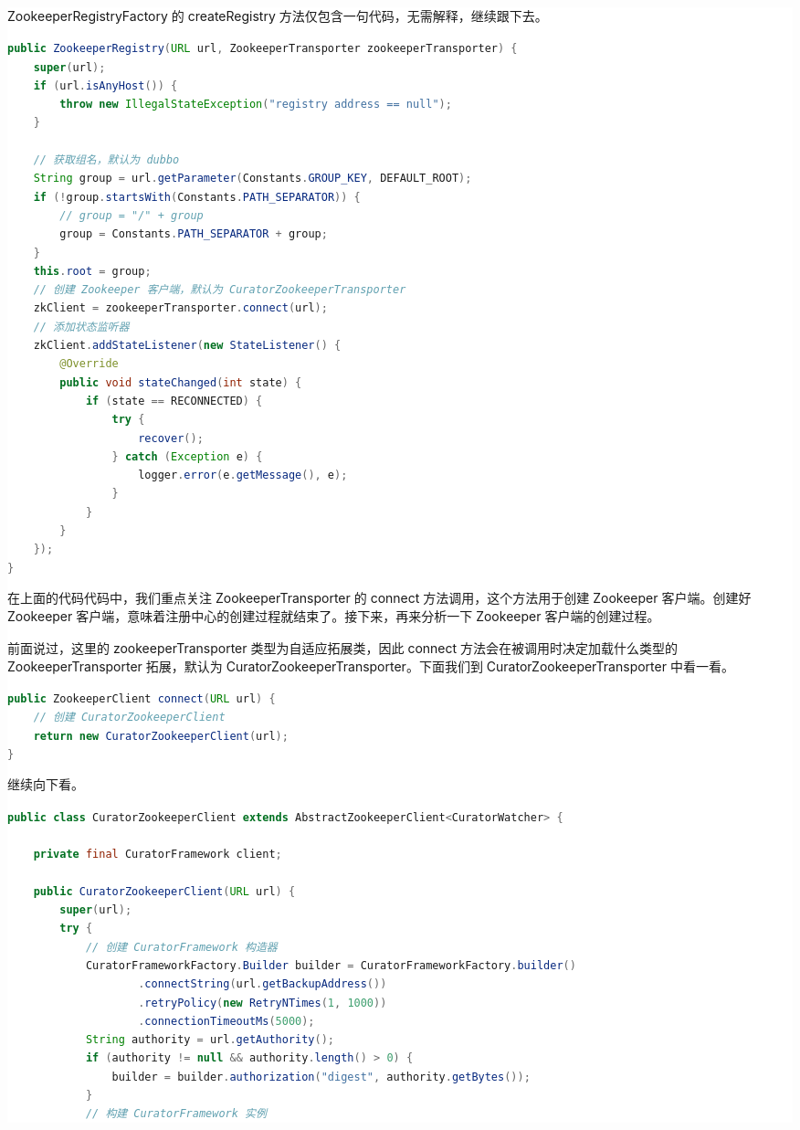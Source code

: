 ZookeeperRegistryFactory 的 createRegistry 方法仅包含一句代码，无需解释，继续跟下去。

```java
public ZookeeperRegistry(URL url, ZookeeperTransporter zookeeperTransporter) {
    super(url);
    if (url.isAnyHost()) {
        throw new IllegalStateException("registry address == null");
    }
    
    // 获取组名，默认为 dubbo
    String group = url.getParameter(Constants.GROUP_KEY, DEFAULT_ROOT);
    if (!group.startsWith(Constants.PATH_SEPARATOR)) {
        // group = "/" + group
        group = Constants.PATH_SEPARATOR + group;
    }
    this.root = group;
    // 创建 Zookeeper 客户端，默认为 CuratorZookeeperTransporter
    zkClient = zookeeperTransporter.connect(url);
    // 添加状态监听器
    zkClient.addStateListener(new StateListener() {
        @Override
        public void stateChanged(int state) {
            if (state == RECONNECTED) {
                try {
                    recover();
                } catch (Exception e) {
                    logger.error(e.getMessage(), e);
                }
            }
        }
    });
}
```

在上面的代码代码中，我们重点关注 ZookeeperTransporter 的 connect 方法调用，这个方法用于创建 Zookeeper 客户端。创建好 Zookeeper 客户端，意味着注册中心的创建过程就结束了。接下来，再来分析一下 Zookeeper 客户端的创建过程。

前面说过，这里的 zookeeperTransporter 类型为自适应拓展类，因此 connect 方法会在被调用时决定加载什么类型的 ZookeeperTransporter 拓展，默认为 CuratorZookeeperTransporter。下面我们到 CuratorZookeeperTransporter 中看一看。

```java
public ZookeeperClient connect(URL url) {
    // 创建 CuratorZookeeperClient
    return new CuratorZookeeperClient(url);
}
```

继续向下看。

```java
public class CuratorZookeeperClient extends AbstractZookeeperClient<CuratorWatcher> {

    private final CuratorFramework client;
    
    public CuratorZookeeperClient(URL url) {
        super(url);
        try {
            // 创建 CuratorFramework 构造器
            CuratorFrameworkFactory.Builder builder = CuratorFrameworkFactory.builder()
                    .connectString(url.getBackupAddress())
                    .retryPolicy(new RetryNTimes(1, 1000))
                    .connectionTimeoutMs(5000);
            String authority = url.getAuthority();
            if (authority != null && authority.length() > 0) {
                builder = builder.authorization("digest", authority.getBytes());
            }
            // 构建 CuratorFramework 实例
```